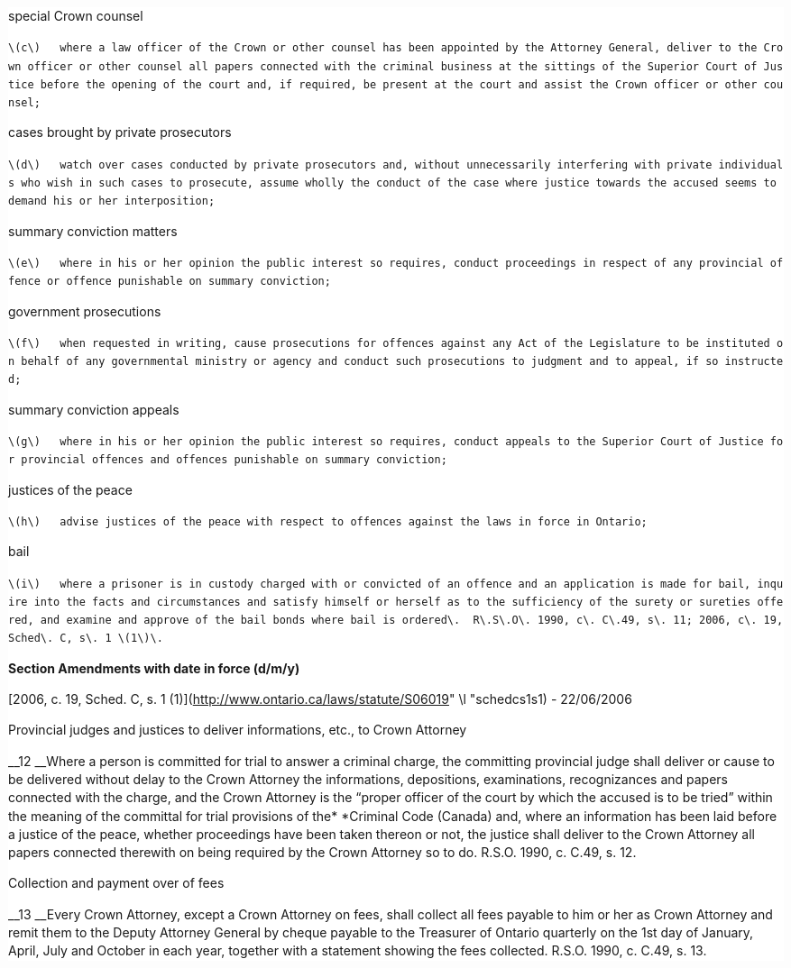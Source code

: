 special Crown counsel

	\(c\)	where a law officer of the Crown or other counsel has been appointed by the Attorney General, deliver to the Crown officer or other counsel all papers connected with the criminal business at the sittings of the Superior Court of Justice before the opening of the court and, if required, be present at the court and assist the Crown officer or other counsel;

cases brought by private prosecutors

	\(d\)	watch over cases conducted by private prosecutors and, without unnecessarily interfering with private individuals who wish in such cases to prosecute, assume wholly the conduct of the case where justice towards the accused seems to demand his or her interposition;

summary conviction matters

	\(e\)	where in his or her opinion the public interest so requires, conduct proceedings in respect of any provincial offence or offence punishable on summary conviction;

government prosecutions

	\(f\)	when requested in writing, cause prosecutions for offences against any Act of the Legislature to be instituted on behalf of any governmental ministry or agency and conduct such prosecutions to judgment and to appeal, if so instructed;

summary conviction appeals

	\(g\)	where in his or her opinion the public interest so requires, conduct appeals to the Superior Court of Justice for provincial offences and offences punishable on summary conviction;

justices of the peace

	\(h\)	advise justices of the peace with respect to offences against the laws in force in Ontario;

bail

	\(i\)	where a prisoner is in custody charged with or convicted of an offence and an application is made for bail, inquire into the facts and circumstances and satisfy himself or herself as to the sufficiency of the surety or sureties offered, and examine and approve of the bail bonds where bail is ordered\.  R\.S\.O\. 1990, c\. C\.49, s\. 11; 2006, c\. 19, Sched\. C, s\. 1 \(1\)\.

__Section Amendments with date in force \(d/m/y\)__

[2006, c\. 19, Sched\. C, s\. 1 \(1\)](http://www.ontario.ca/laws/statute/S06019" \l "schedcs1s1) \- 22/06/2006

Provincial judges and justices to deliver informations, etc\., to Crown Attorney

__12 __Where a person is committed for trial to answer a criminal charge, the committing provincial judge shall deliver or cause to be delivered without delay to the Crown Attorney the informations, depositions, examinations, recognizances and papers connected with the charge, and the Crown Attorney is the “proper officer of the court by which the accused is to be tried” within the meaning of the committal for trial provisions of the* *Criminal Code \(Canada\) and, where an information has been laid before a justice of the peace, whether proceedings have been taken thereon or not, the justice shall deliver to the Crown Attorney all papers connected therewith on being required by the Crown Attorney so to do\.  R\.S\.O\. 1990, c\. C\.49, s\. 12\.

Collection and payment over of fees

__13 __Every Crown Attorney, except a Crown Attorney on fees, shall collect all fees payable to him or her as Crown Attorney and remit them to the Deputy Attorney General by cheque payable to the Treasurer of Ontario quarterly on the 1st day of January, April, July and October in each year, together with a statement showing the fees collected\.  R\.S\.O\. 1990, c\. C\.49, s\. 13\.
